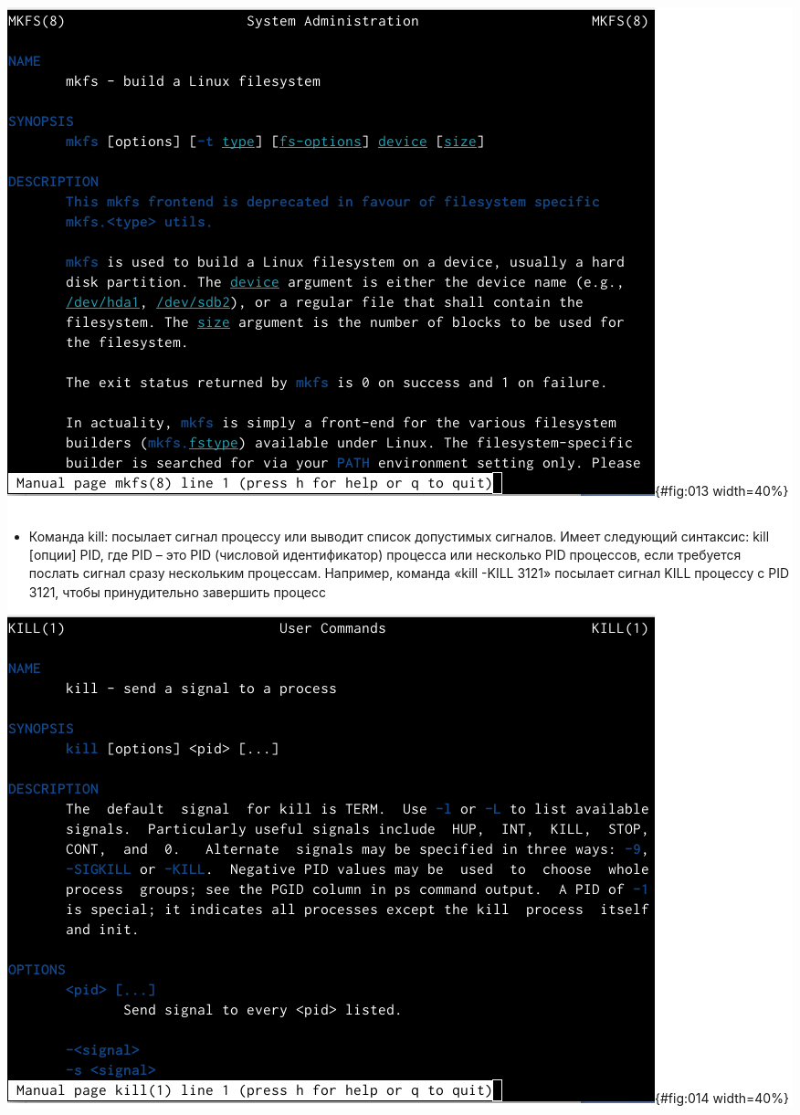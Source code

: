 ![Команда mkfs](image/17.png){#fig:013 width=40%}

##

- Команда kill: посылает сигнал процессу или выводит список допустимых сигналов. Имеет следующий синтаксис: kill [опции] PID, где PID – это PID (числовой идентификатор) процесса или несколько PID процессов, если требуется послать сигнал сразу нескольким процессам. Например, команда «kill -KILL 3121» посылает сигнал KILL процессу с PID 3121, чтобы принудительно завершить процесс 

![Команда kill](image/18.png){#fig:014 width=40%}
